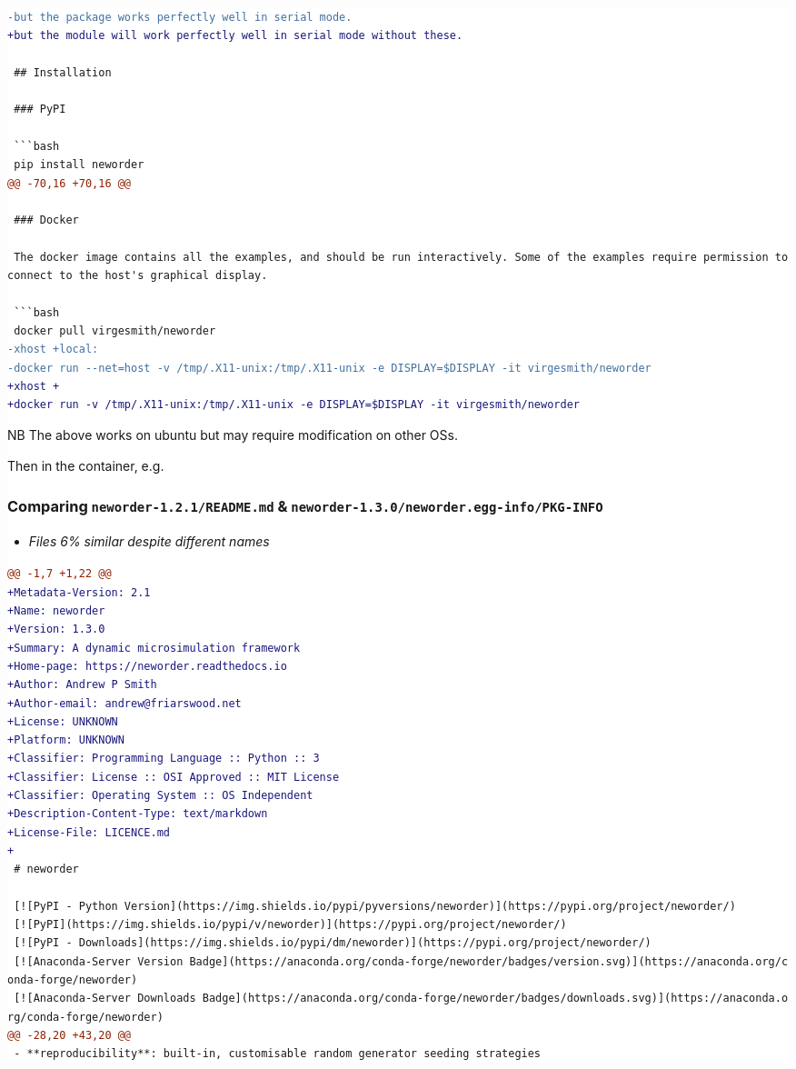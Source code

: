 ```diff
-but the package works perfectly well in serial mode.
+but the module will work perfectly well in serial mode without these.
 
 ## Installation
 
 ### PyPI
 
 ```bash
 pip install neworder
@@ -70,16 +70,16 @@
 
 ### Docker
 
 The docker image contains all the examples, and should be run interactively. Some of the examples require permission to connect to the host's graphical display.
 
 ```bash
 docker pull virgesmith/neworder
-xhost +local:
-docker run --net=host -v /tmp/.X11-unix:/tmp/.X11-unix -e DISPLAY=$DISPLAY -it virgesmith/neworder
+xhost +
+docker run -v /tmp/.X11-unix:/tmp/.X11-unix -e DISPLAY=$DISPLAY -it virgesmith/neworder
 ```
 
 NB The above works on ubuntu but may require modification on other OSs.
 
 Then in the container, e.g.
 
 ```bash
```

### Comparing `neworder-1.2.1/README.md` & `neworder-1.3.0/neworder.egg-info/PKG-INFO`

 * *Files 6% similar despite different names*

```diff
@@ -1,7 +1,22 @@
+Metadata-Version: 2.1
+Name: neworder
+Version: 1.3.0
+Summary: A dynamic microsimulation framework
+Home-page: https://neworder.readthedocs.io
+Author: Andrew P Smith
+Author-email: andrew@friarswood.net
+License: UNKNOWN
+Platform: UNKNOWN
+Classifier: Programming Language :: Python :: 3
+Classifier: License :: OSI Approved :: MIT License
+Classifier: Operating System :: OS Independent
+Description-Content-Type: text/markdown
+License-File: LICENCE.md
+
 # neworder
 
 [![PyPI - Python Version](https://img.shields.io/pypi/pyversions/neworder)](https://pypi.org/project/neworder/)
 [![PyPI](https://img.shields.io/pypi/v/neworder)](https://pypi.org/project/neworder/)
 [![PyPI - Downloads](https://img.shields.io/pypi/dm/neworder)](https://pypi.org/project/neworder/)
 [![Anaconda-Server Version Badge](https://anaconda.org/conda-forge/neworder/badges/version.svg)](https://anaconda.org/conda-forge/neworder)
 [![Anaconda-Server Downloads Badge](https://anaconda.org/conda-forge/neworder/badges/downloads.svg)](https://anaconda.org/conda-forge/neworder)
@@ -28,20 +43,20 @@
 - **reproducibility**: built-in, customisable random generator seeding strategies
```